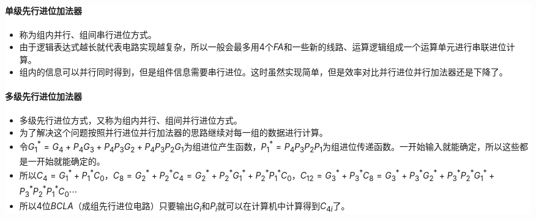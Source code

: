 #### 单级先行进位加法器

+ 称为组内并行、组间串行进位方式。
+ 由于逻辑表达式越长就代表电路实现越复杂，所以一般会最多用$4$个$FA$和一些新的线路、运算逻辑组成一个运算单元进行串联进位计算。
+ 组内的信息可以并行同时得到，但是组件信息需要串行进位。这时虽然实现简单，但是效率对比并行进位并行加法器还是下降了。

#### 多级先行进位加法器

+ 多级先行进位方式，又称为组内并行、组间并行进位方式。
+ 为了解决这个问题按照并行进位并行加法器的思路继续对每一组的数据进行计算。
+ 令$G_1^*=G_4+P_4G_3+P_4P_3G_2+P_4P_3P_2G_1$为组进位产生函数，$P_1^*=P_4P_3P_2P_1$为组进位传递函数。一开始输入就能确定，所以这些都是一开始就能确定的。
+ 所以$C_4=G_1^*+P_1^*C_0$，$C_8=G_2^*+P_2^*C_4=G_2^*+P_2^*G_1^*+P_2^*P_1^*C_0$，$C_{12}=G_3^*+P_3^*C_8=G_3^*+P_3^*G_2^*+P_3^*P_2^*G_1^*+P_3^*P_2^*P_1^*C_0\cdots$
+ 所以$4$位$BCLA$（成组先行进位电路）只要输出$G_i$和$P_i$就可以在计算机中计算得到$C_{4i}$了。
